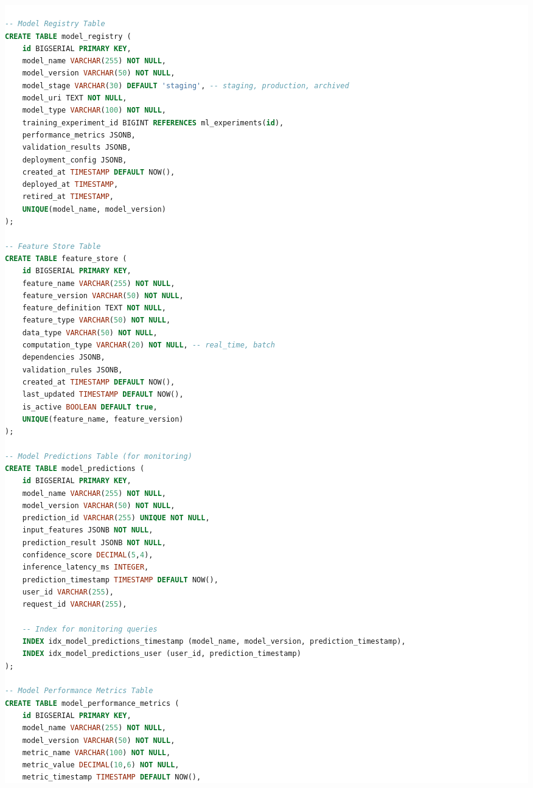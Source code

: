 ```sql

-- Model Registry Table
CREATE TABLE model_registry (
    id BIGSERIAL PRIMARY KEY,
    model_name VARCHAR(255) NOT NULL,
    model_version VARCHAR(50) NOT NULL,
    model_stage VARCHAR(30) DEFAULT 'staging', -- staging, production, archived
    model_uri TEXT NOT NULL,
    model_type VARCHAR(100) NOT NULL,
    training_experiment_id BIGINT REFERENCES ml_experiments(id),
    performance_metrics JSONB,
    validation_results JSONB,
    deployment_config JSONB,
    created_at TIMESTAMP DEFAULT NOW(),
    deployed_at TIMESTAMP,
    retired_at TIMESTAMP,
    UNIQUE(model_name, model_version)
);

-- Feature Store Table
CREATE TABLE feature_store (
    id BIGSERIAL PRIMARY KEY,
    feature_name VARCHAR(255) NOT NULL,
    feature_version VARCHAR(50) NOT NULL,
    feature_definition TEXT NOT NULL,
    feature_type VARCHAR(50) NOT NULL,
    data_type VARCHAR(50) NOT NULL,
    computation_type VARCHAR(20) NOT NULL, -- real_time, batch
    dependencies JSONB,
    validation_rules JSONB,
    created_at TIMESTAMP DEFAULT NOW(),
    last_updated TIMESTAMP DEFAULT NOW(),
    is_active BOOLEAN DEFAULT true,
    UNIQUE(feature_name, feature_version)
);

-- Model Predictions Table (for monitoring)
CREATE TABLE model_predictions (
    id BIGSERIAL PRIMARY KEY,
    model_name VARCHAR(255) NOT NULL,
    model_version VARCHAR(50) NOT NULL,
    prediction_id VARCHAR(255) UNIQUE NOT NULL,
    input_features JSONB NOT NULL,
    prediction_result JSONB NOT NULL,
    confidence_score DECIMAL(5,4),
    inference_latency_ms INTEGER,
    prediction_timestamp TIMESTAMP DEFAULT NOW(),
    user_id VARCHAR(255),
    request_id VARCHAR(255),
    
    -- Index for monitoring queries
    INDEX idx_model_predictions_timestamp (model_name, model_version, prediction_timestamp),
    INDEX idx_model_predictions_user (user_id, prediction_timestamp)
);

-- Model Performance Metrics Table
CREATE TABLE model_performance_metrics (
    id BIGSERIAL PRIMARY KEY,
    model_name VARCHAR(255) NOT NULL,
    model_version VARCHAR(50) NOT NULL,
    metric_name VARCHAR(100) NOT NULL,
    metric_value DECIMAL(10,6) NOT NULL,
    metric_timestamp TIMESTAMP DEFAULT NOW(),
```